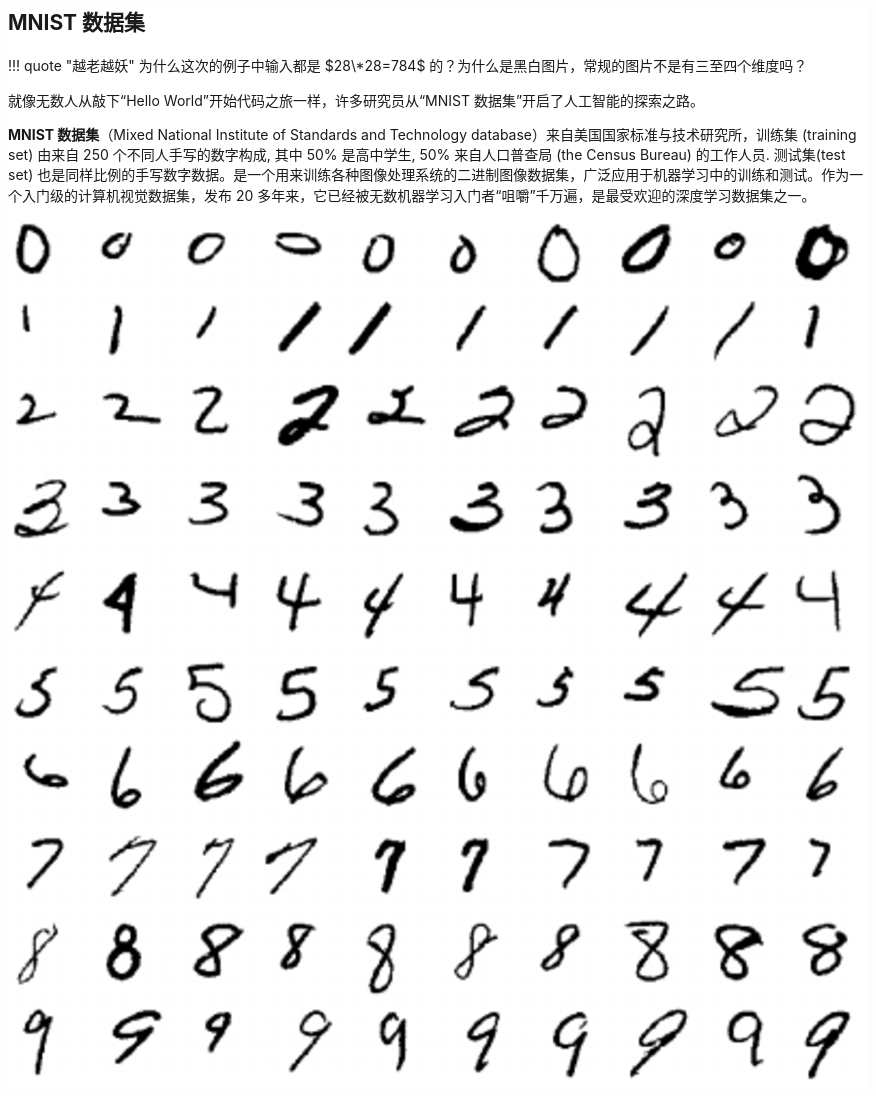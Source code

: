 ## MNIST 数据集

!!! quote "越老越妖" 为什么这次的例子中输入都是 $28\*28=784$ 的？为什么是黑白图片，常规的图片不是有三至四个维度吗？

就像无数人从敲下“Hello World”开始代码之旅一样，许多研究员从“MNIST 数据集”开启了人工智能的探索之路。

**MNIST 数据集**（Mixed National Institute of Standards and Technology database）来自美国国家标准与技术研究所，训练集 (training set) 由来自 250 个不同人手写的数字构成, 其中 50% 是高中学生, 50% 来自人口普查局 (the Census Bureau) 的工作人员. 测试集(test set) 也是同样比例的手写数字数据。是一个用来训练各种图像处理系统的二进制图像数据集，广泛应用于机器学习中的训练和测试。作为一个入门级的计算机视觉数据集，发布 20 多年来，它已经被无数机器学习入门者“咀嚼”千万遍，是最受欢迎的深度学习数据集之一。

![Sample images of MNIST data. | Download Scientific Diagram](../.gitbook/assets/Sample-images-of-MNIST-data.png)
